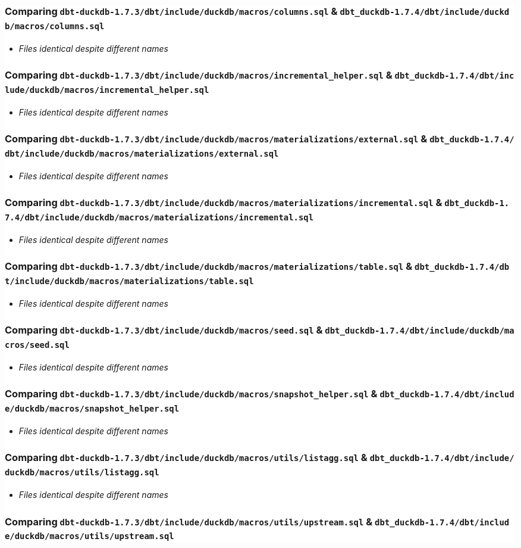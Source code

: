 ```diff
```

### Comparing `dbt-duckdb-1.7.3/dbt/include/duckdb/macros/columns.sql` & `dbt_duckdb-1.7.4/dbt/include/duckdb/macros/columns.sql`

 * *Files identical despite different names*

### Comparing `dbt-duckdb-1.7.3/dbt/include/duckdb/macros/incremental_helper.sql` & `dbt_duckdb-1.7.4/dbt/include/duckdb/macros/incremental_helper.sql`

 * *Files identical despite different names*

### Comparing `dbt-duckdb-1.7.3/dbt/include/duckdb/macros/materializations/external.sql` & `dbt_duckdb-1.7.4/dbt/include/duckdb/macros/materializations/external.sql`

 * *Files identical despite different names*

### Comparing `dbt-duckdb-1.7.3/dbt/include/duckdb/macros/materializations/incremental.sql` & `dbt_duckdb-1.7.4/dbt/include/duckdb/macros/materializations/incremental.sql`

 * *Files identical despite different names*

### Comparing `dbt-duckdb-1.7.3/dbt/include/duckdb/macros/materializations/table.sql` & `dbt_duckdb-1.7.4/dbt/include/duckdb/macros/materializations/table.sql`

 * *Files identical despite different names*

### Comparing `dbt-duckdb-1.7.3/dbt/include/duckdb/macros/seed.sql` & `dbt_duckdb-1.7.4/dbt/include/duckdb/macros/seed.sql`

 * *Files identical despite different names*

### Comparing `dbt-duckdb-1.7.3/dbt/include/duckdb/macros/snapshot_helper.sql` & `dbt_duckdb-1.7.4/dbt/include/duckdb/macros/snapshot_helper.sql`

 * *Files identical despite different names*

### Comparing `dbt-duckdb-1.7.3/dbt/include/duckdb/macros/utils/listagg.sql` & `dbt_duckdb-1.7.4/dbt/include/duckdb/macros/utils/listagg.sql`

 * *Files identical despite different names*

### Comparing `dbt-duckdb-1.7.3/dbt/include/duckdb/macros/utils/upstream.sql` & `dbt_duckdb-1.7.4/dbt/include/duckdb/macros/utils/upstream.sql`
